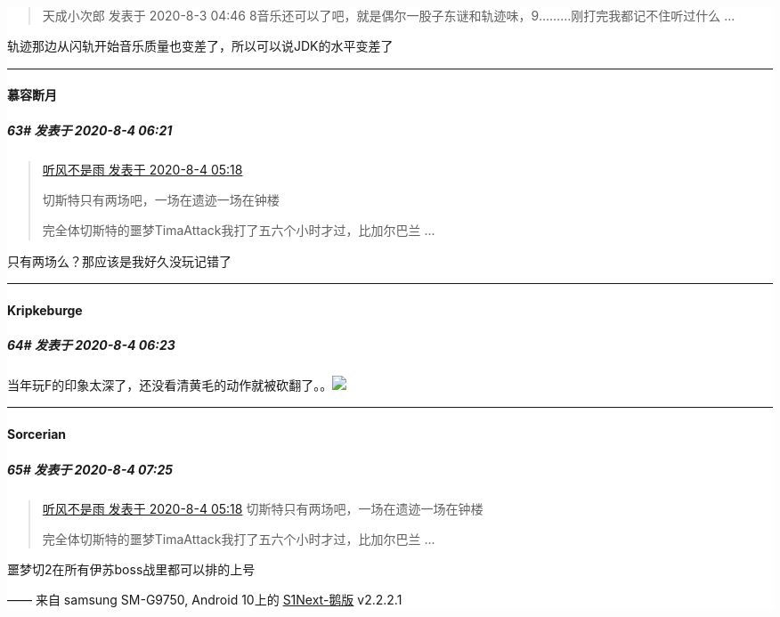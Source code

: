

<blockquote>天成小次郎 发表于 2020-8-3 04:46
8音乐还可以了吧，就是偶尔一股子东谜和轨迹味，9………刚打完我都记不住听过什么 ...</blockquote>
轨迹那边从闪轨开始音乐质量也变差了，所以可以说JDK的水平变差了







*****

####  慕容断月  
##### 63#       发表于 2020-8-4 06:21



<blockquote><a href="httphttps://bbs.saraba1st.com/2b/forum.php?mod=redirect&amp;goto=findpost&amp;pid=48310830&amp;ptid=1952792" target="_blank">听风不是雨 发表于 2020-8-4 05:18</a>

切斯特只有两场吧，一场在遗迹一场在钟楼

完全体切斯特的噩梦TimaAttack我打了五六个小时才过，比加尔巴兰 ...</blockquote>
只有两场么？那应该是我好久没玩记错了







*****

####  Kripkeburge  
##### 64#       发表于 2020-8-4 06:23




当年玩F的印象太深了，还没看清黄毛的动作就被砍翻了。。<img src="https://static.saraba1st.com/image/smiley/face2017/144.png" referrerpolicy="no-referrer">







*****

####  Sorcerian  
##### 65#       发表于 2020-8-4 07:25



<blockquote><a href="httphttps://bbs.saraba1st.com/2b/forum.php?mod=redirect&amp;goto=findpost&amp;pid=48310830&amp;ptid=1952792" target="_blank">听风不是雨 发表于 2020-8-4 05:18</a>
切斯特只有两场吧，一场在遗迹一场在钟楼

完全体切斯特的噩梦TimaAttack我打了五六个小时才过，比加尔巴兰 ...</blockquote>
噩梦切2在所有伊苏boss战里都可以排的上号

—— 来自 samsung SM-G9750, Android 10上的 [S1Next-鹅版](https://github.com/ykrank/S1-Next/releases) v2.2.2.1

